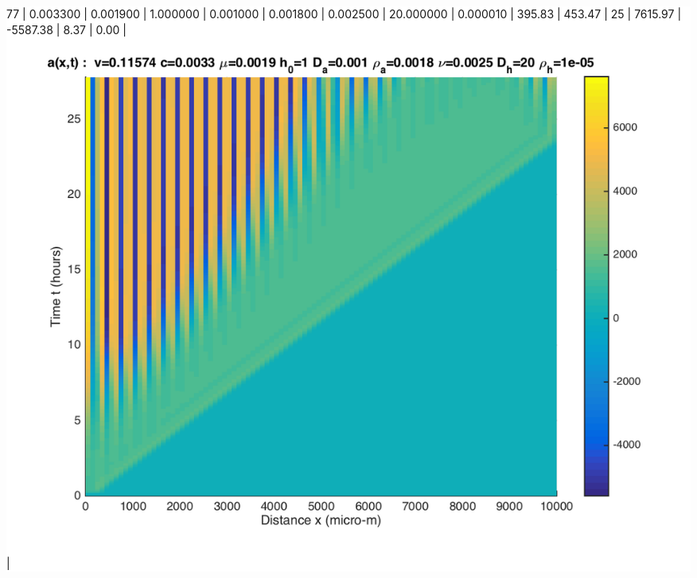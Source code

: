 77 | 0.003300 | 0.001900 | 1.000000 | 0.001000 | 0.001800 | 0.002500 | 20.000000 | 0.000010 | 395.83 | 453.47 | 25 | 7615.97 | -5587.38 | 8.37 | 0.00 | ![](./asset/multiparam_results2/77-act.png) |